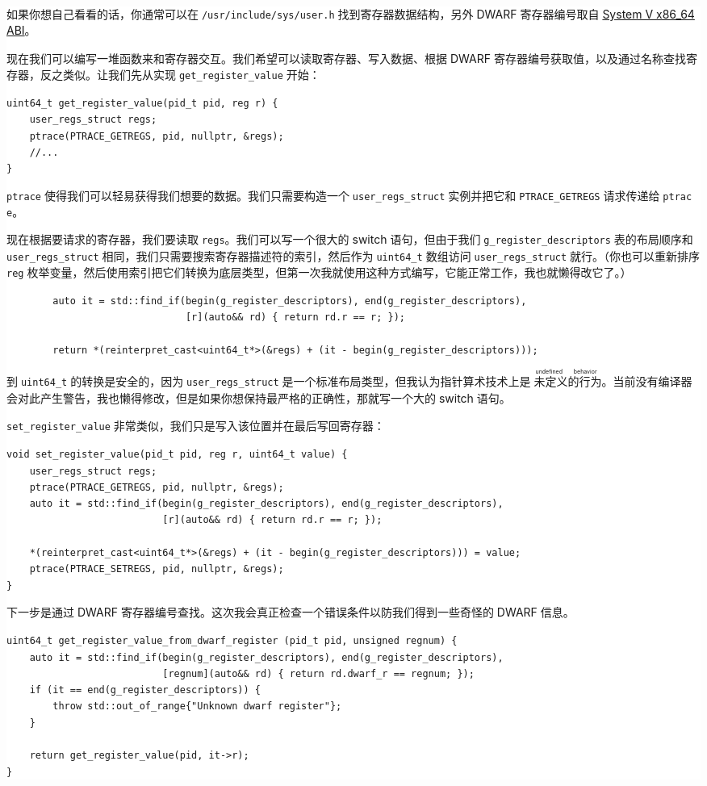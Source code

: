 如果你想自己看看的话，你通常可以在 `/usr/include/sys/user.h` 找到寄存器数据结构，另外 DWARF 寄存器编号取自 [System V x86\_64 ABI](https://www.uclibc.org/docs/psABI-x86_64.pdf)。


现在我们可以编写一堆函数来和寄存器交互。我们希望可以读取寄存器、写入数据、根据 DWARF 寄存器编号获取值，以及通过名称查找寄存器，反之类似。让我们先从实现 `get_register_value` 开始：



```
uint64_t get_register_value(pid_t pid, reg r) {
    user_regs_struct regs;
    ptrace(PTRACE_GETREGS, pid, nullptr, &regs);
    //...
}

```

`ptrace` 使得我们可以轻易获得我们想要的数据。我们只需要构造一个 `user_regs_struct` 实例并把它和 `PTRACE_GETREGS` 请求传递给 `ptrace`。


现在根据要请求的寄存器，我们要读取 `regs`。我们可以写一个很大的 switch 语句，但由于我们 `g_register_descriptors` 表的布局顺序和 `user_regs_struct` 相同，我们只需要搜索寄存器描述符的索引，然后作为 `uint64_t` 数组访问 `user_regs_struct` 就行。（你也可以重新排序 `reg` 枚举变量，然后使用索引把它们转换为底层类型，但第一次我就使用这种方式编写，它能正常工作，我也就懒得改它了。）



```
        auto it = std::find_if(begin(g_register_descriptors), end(g_register_descriptors),
                               [r](auto&& rd) { return rd.r == r; });

        return *(reinterpret_cast<uint64_t*>(&regs) + (it - begin(g_register_descriptors)));

```

到 `uint64_t` 的转换是安全的，因为 `user_regs_struct` 是一个标准布局类型，但我认为指针算术技术上是<ruby> 未定义的行为 <rt>  undefined behavior </rt></ruby>。当前没有编译器会对此产生警告，我也懒得修改，但是如果你想保持最严格的正确性，那就写一个大的 switch 语句。


`set_register_value` 非常类似，我们只是写入该位置并在最后写回寄存器：



```
void set_register_value(pid_t pid, reg r, uint64_t value) {
    user_regs_struct regs;
    ptrace(PTRACE_GETREGS, pid, nullptr, &regs);
    auto it = std::find_if(begin(g_register_descriptors), end(g_register_descriptors),
                           [r](auto&& rd) { return rd.r == r; });

    *(reinterpret_cast<uint64_t*>(&regs) + (it - begin(g_register_descriptors))) = value;
    ptrace(PTRACE_SETREGS, pid, nullptr, &regs);
}

```

下一步是通过 DWARF 寄存器编号查找。这次我会真正检查一个错误条件以防我们得到一些奇怪的 DWARF 信息。



```
uint64_t get_register_value_from_dwarf_register (pid_t pid, unsigned regnum) {
    auto it = std::find_if(begin(g_register_descriptors), end(g_register_descriptors),
                           [regnum](auto&& rd) { return rd.dwarf_r == regnum; });
    if (it == end(g_register_descriptors)) {
        throw std::out_of_range{"Unknown dwarf register"};
    }

    return get_register_value(pid, it->r);
}

```
